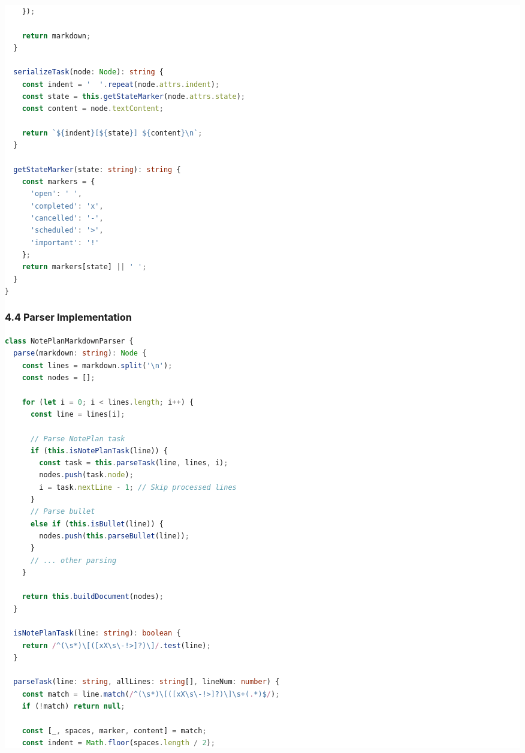 ```typescript
    });

    return markdown;
  }

  serializeTask(node: Node): string {
    const indent = '  '.repeat(node.attrs.indent);
    const state = this.getStateMarker(node.attrs.state);
    const content = node.textContent;

    return `${indent}[${state}] ${content}\n`;
  }

  getStateMarker(state: string): string {
    const markers = {
      'open': ' ',
      'completed': 'x',
      'cancelled': '-',
      'scheduled': '>',
      'important': '!'
    };
    return markers[state] || ' ';
  }
}
```

### 4.4 Parser Implementation

```typescript
class NotePlanMarkdownParser {
  parse(markdown: string): Node {
    const lines = markdown.split('\n');
    const nodes = [];

    for (let i = 0; i < lines.length; i++) {
      const line = lines[i];

      // Parse NotePlan task
      if (this.isNotePlanTask(line)) {
        const task = this.parseTask(line, lines, i);
        nodes.push(task.node);
        i = task.nextLine - 1; // Skip processed lines
      }
      // Parse bullet
      else if (this.isBullet(line)) {
        nodes.push(this.parseBullet(line));
      }
      // ... other parsing
    }

    return this.buildDocument(nodes);
  }

  isNotePlanTask(line: string): boolean {
    return /^(\s*)\[([xX\s\-!>]?)\]/.test(line);
  }

  parseTask(line: string, allLines: string[], lineNum: number) {
    const match = line.match(/^(\s*)\[([xX\s\-!>]?)\]\s+(.*)$/);
    if (!match) return null;

    const [_, spaces, marker, content] = match;
    const indent = Math.floor(spaces.length / 2);
```